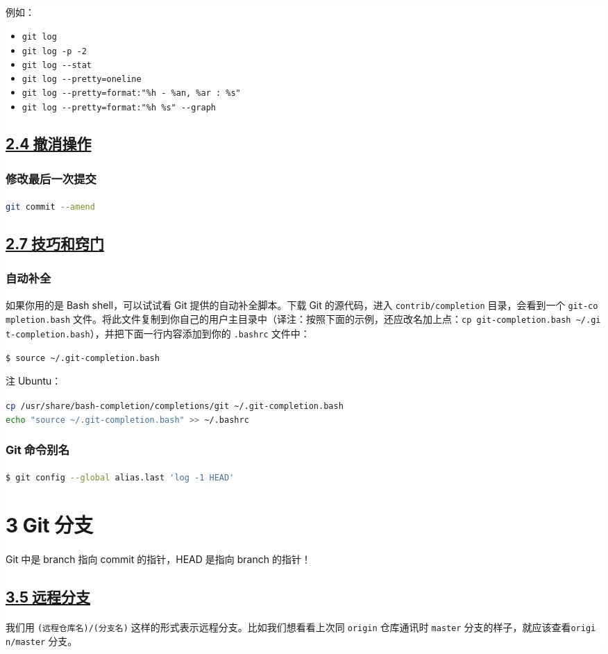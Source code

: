 例如：

-   `git log`
-   `git log -p -2`
-   `git log --stat`
-   `git log --pretty=oneline`
-   `git log --pretty=format:"%h - %an, %ar : %s"`
-   `git log --pretty=format:"%h %s" --graph`

## [2.4 撤消操作](https://gitee.com/progit/2-Git-%E5%9F%BA%E7%A1%80.html#2.4-%E6%92%A4%E6%B6%88%E6%93%8D%E4%BD%9C)

### 修改最后一次提交

```bash
git commit --amend
```

## [2.7 技巧和窍门](https://gitee.com/progit/2-Git-%E5%9F%BA%E7%A1%80.html#2.7-%E6%8A%80%E5%B7%A7%E5%92%8C%E7%AA%8D%E9%97%A8)

### 自动补全

如果你用的是 Bash shell，可以试试看 Git 提供的自动补全脚本。下载 Git 的源代码，进入 `contrib/completion` 目录，会看到一个 `git-completion.bash` 文件。将此文件复制到你自己的用户主目录中（译注：按照下面的示例，还应改名加上点：`cp git-completion.bash ~/.git-completion.bash`），并把下面一行内容添加到你的 `.bashrc` 文件中：

```bash
$ source ~/.git-completion.bash
```

注 Ubuntu：

```bash
cp /usr/share/bash-completion/completions/git ~/.git-completion.bash
echo "source ~/.git-completion.bash" >> ~/.bashrc
```

### Git 命令别名

```bash
$ git config --global alias.last 'log -1 HEAD'
```

# 3 Git 分支

Git 中是 branch 指向 commit 的指针，HEAD 是指向 branch 的指针！

## [3.5 远程分支](https://gitee.com/progit/3-Git-%E5%88%86%E6%94%AF.html#3.5-%E8%BF%9C%E7%A8%8B%E5%88%86%E6%94%AF)

我们用 `(远程仓库名)/(分支名)` 这样的形式表示远程分支。比如我们想看看上次同 `origin` 仓库通讯时 `master` 分支的样子，就应该查看`origin/master` 分支。

